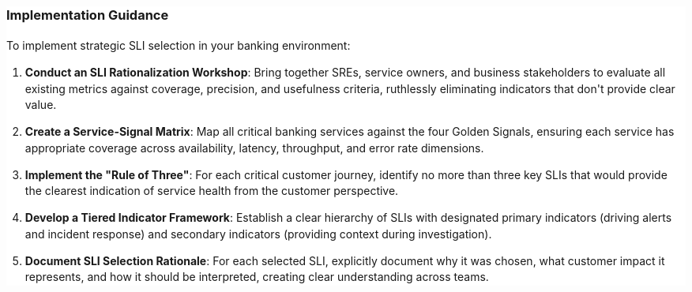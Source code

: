 ### Implementation Guidance
To implement strategic SLI selection in your banking environment:

1. **Conduct an SLI Rationalization Workshop**: Bring together SREs, service owners, and business stakeholders to evaluate all existing metrics against coverage, precision, and usefulness criteria, ruthlessly eliminating indicators that don't provide clear value.

2. **Create a Service-Signal Matrix**: Map all critical banking services against the four Golden Signals, ensuring each service has appropriate coverage across availability, latency, throughput, and error rate dimensions.

3. **Implement the "Rule of Three"**: For each critical customer journey, identify no more than three key SLIs that would provide the clearest indication of service health from the customer perspective.

4. **Develop a Tiered Indicator Framework**: Establish a clear hierarchy of SLIs with designated primary indicators (driving alerts and incident response) and secondary indicators (providing context during investigation).

5. **Document SLI Selection Rationale**: For each selected SLI, explicitly document why it was chosen, what customer impact it represents, and how it should be interpreted, creating clear understanding across teams.